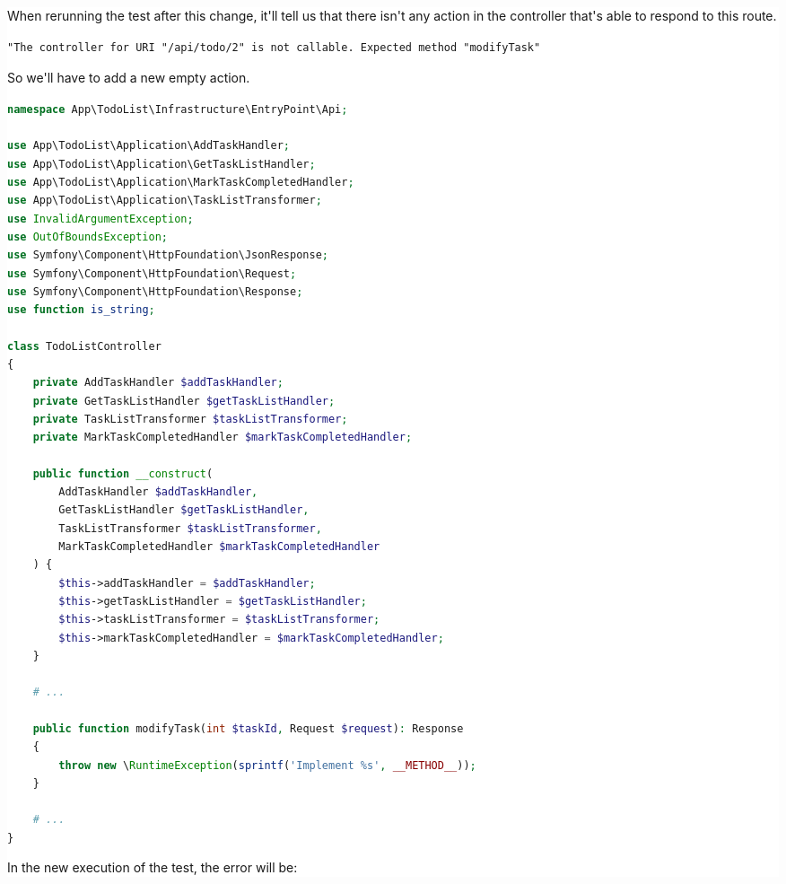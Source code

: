 When rerunning the test after this change, it'll tell us that there isn't any action in the controller that's able to respond to this route.

```
"The controller for URI "/api/todo/2" is not callable. Expected method "modifyTask"
```

So we'll have to add a new empty action.

```php
namespace App\TodoList\Infrastructure\EntryPoint\Api;

use App\TodoList\Application\AddTaskHandler;
use App\TodoList\Application\GetTaskListHandler;
use App\TodoList\Application\MarkTaskCompletedHandler;
use App\TodoList\Application\TaskListTransformer;
use InvalidArgumentException;
use OutOfBoundsException;
use Symfony\Component\HttpFoundation\JsonResponse;
use Symfony\Component\HttpFoundation\Request;
use Symfony\Component\HttpFoundation\Response;
use function is_string;

class TodoListController
{
    private AddTaskHandler $addTaskHandler;
    private GetTaskListHandler $getTaskListHandler;
    private TaskListTransformer $taskListTransformer;
    private MarkTaskCompletedHandler $markTaskCompletedHandler;

    public function __construct(
        AddTaskHandler $addTaskHandler,
        GetTaskListHandler $getTaskListHandler,
        TaskListTransformer $taskListTransformer,
        MarkTaskCompletedHandler $markTaskCompletedHandler
    ) {
        $this->addTaskHandler = $addTaskHandler;
        $this->getTaskListHandler = $getTaskListHandler;
        $this->taskListTransformer = $taskListTransformer;
        $this->markTaskCompletedHandler = $markTaskCompletedHandler;
    }

    # ...
    
    public function modifyTask(int $taskId, Request $request): Response
    {
        throw new \RuntimeException(sprintf('Implement %s', __METHOD__));
    }

    # ...
}
```

In the new execution of the test, the error will be:
